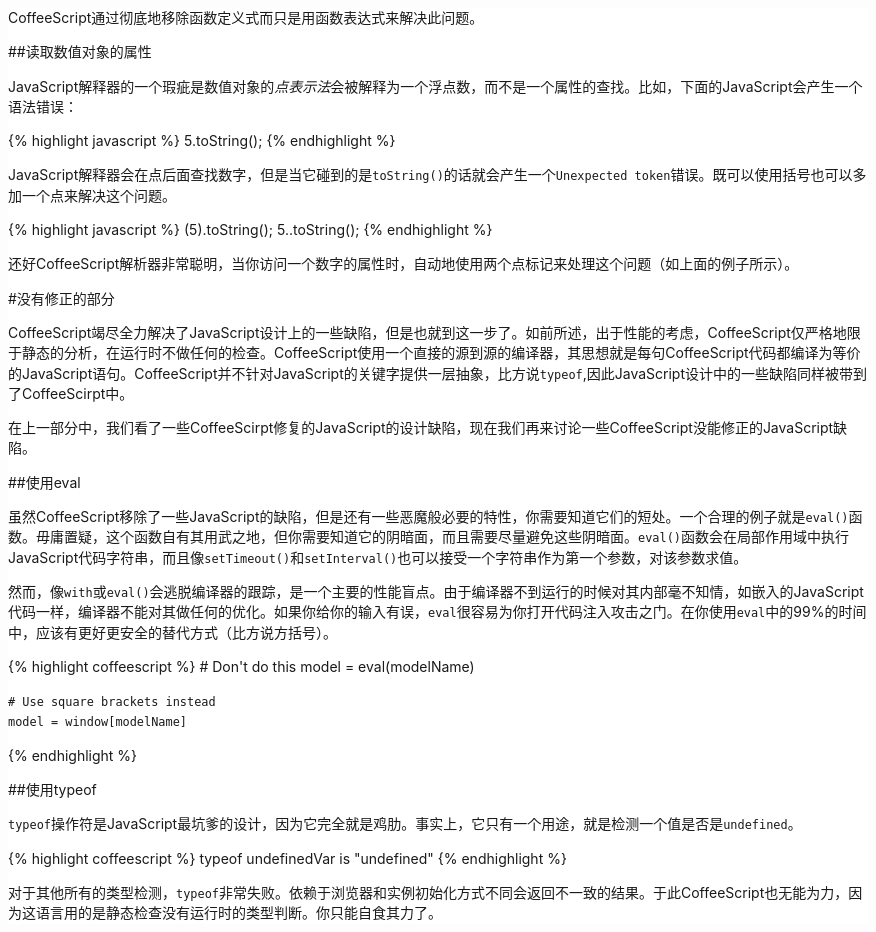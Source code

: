 CoffeeScript通过彻底地移除函数定义式而只是用函数表达式来解决此问题。

##读取数值对象的属性

JavaScript解释器的一个瑕疵是数值对象的*点表示法*会被解释为一个浮点数，而不是一个属性的查找。比如，下面的JavaScript会产生一个语法错误：

{% highlight javascript %}
    5.toString();
{% endhighlight %}
    
JavaScript解释器会在点后面查找数字，但是当它碰到的是`toString()`的话就会产生一个`Unexpected token`错误。既可以使用括号也可以多加一个点来解决这个问题。
    
{% highlight javascript %}
    (5).toString();
    5..toString();
{% endhighlight %}
    
还好CoffeeScript解析器非常聪明，当你访问一个数字的属性时，自动地使用两个点标记来处理这个问题（如上面的例子所示）。

#没有修正的部分

CoffeeScript竭尽全力解决了JavaScript设计上的一些缺陷，但是也就到这一步了。如前所述，出于性能的考虑，CoffeeScript仅严格地限于静态的分析，在运行时不做任何的检查。CoffeeScript使用一个直接的源到源的编译器，其思想就是每句CoffeeScript代码都编译为等价的JavaScript语句。CoffeeScript并不针对JavaScript的关键字提供一层抽象，比方说`typeof`,因此JavaScript设计中的一些缺陷同样被带到了CoffeeScirpt中。

在上一部分中，我们看了一些CoffeeScirpt修复的JavaScript的设计缺陷，现在我们再来讨论一些CoffeeScript没能修正的JavaScript缺陷。

##使用eval

虽然CoffeeScript移除了一些JavaScript的缺陷，但是还有一些恶魔般必要的特性，你需要知道它们的短处。一个合理的例子就是`eval()`函数。毋庸置疑，这个函数自有其用武之地，但你需要知道它的阴暗面，而且需要尽量避免这些阴暗面。`eval()`函数会在局部作用域中执行JavaScript代码字符串，而且像`setTimeout()`和`setInterval()`也可以接受一个字符串作为第一个参数，对该参数求值。

然而，像`with`或`eval()`会逃脱编译器的跟踪，是一个主要的性能盲点。由于编译器不到运行的时候对其内部毫不知情，如嵌入的JavaScript代码一样，编译器不能对其做任何的优化。如果你给你的输入有误，`eval`很容易为你打开代码注入攻击之门。在你使用`eval`中的99%的时间中，应该有更好更安全的替代方式（比方说方括号）。

<span class="csscript"></span>

{% highlight coffeescript %}
    # Don't do this
    model = eval(modelName)
    
    # Use square brackets instead
    model = window[modelName]
{% endhighlight %}
    
##使用typeof

`typeof`操作符是JavaScript最坑爹的设计，因为它完全就是鸡肋。事实上，它只有一个用途，就是检测一个值是否是`undefined`。

<span class="csscript"></span>

{% highlight coffeescript %}
    typeof undefinedVar is "undefined"
{% endhighlight %}

对于其他所有的类型检测，`typeof`非常失败。依赖于浏览器和实例初始化方式不同会返回不一致的结果。于此CoffeeScript也无能为力，因为这语言用的是静态检查没有运行时的类型判断。你只能自食其力了。
